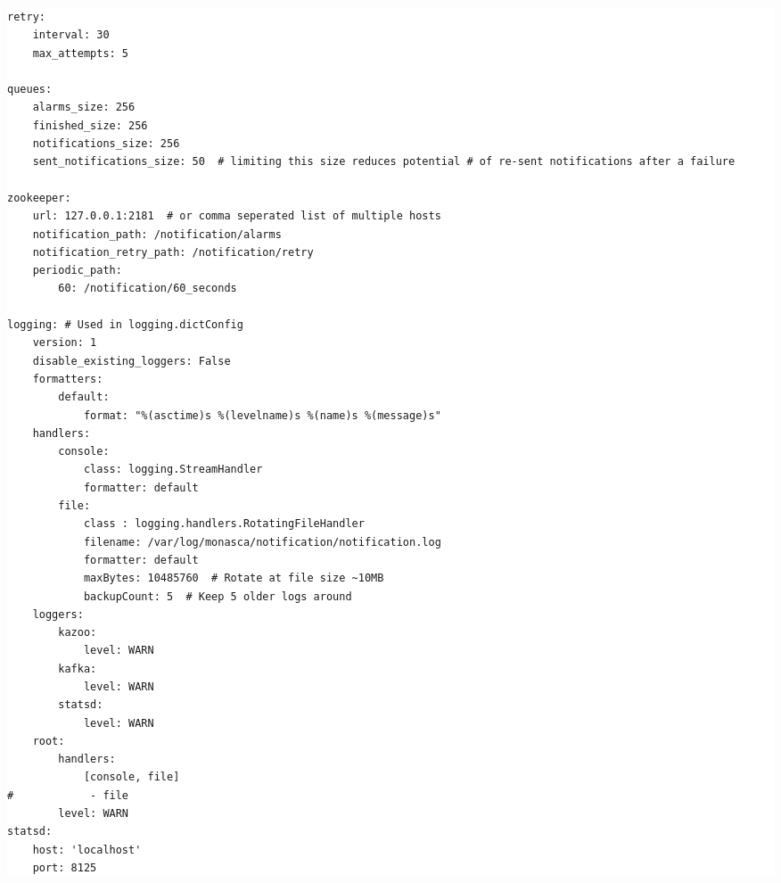     retry:
        interval: 30
        max_attempts: 5
    
    queues:
        alarms_size: 256
        finished_size: 256
        notifications_size: 256
        sent_notifications_size: 50  # limiting this size reduces potential # of re-sent notifications after a failure
    
    zookeeper:
        url: 127.0.0.1:2181  # or comma seperated list of multiple hosts
        notification_path: /notification/alarms
        notification_retry_path: /notification/retry
        periodic_path:
            60: /notification/60_seconds
    
    logging: # Used in logging.dictConfig
        version: 1
        disable_existing_loggers: False
        formatters:
            default:
                format: "%(asctime)s %(levelname)s %(name)s %(message)s"
        handlers:
            console:
                class: logging.StreamHandler
                formatter: default
            file:
                class : logging.handlers.RotatingFileHandler
                filename: /var/log/monasca/notification/notification.log 
                formatter: default
                maxBytes: 10485760  # Rotate at file size ~10MB
                backupCount: 5  # Keep 5 older logs around
        loggers:
            kazoo:
                level: WARN
            kafka:
                level: WARN
            statsd:
                level: WARN
        root:
            handlers:
                [console, file]
    #            - file
            level: WARN
    statsd:
        host: 'localhost'
        port: 8125
</pre>
            
